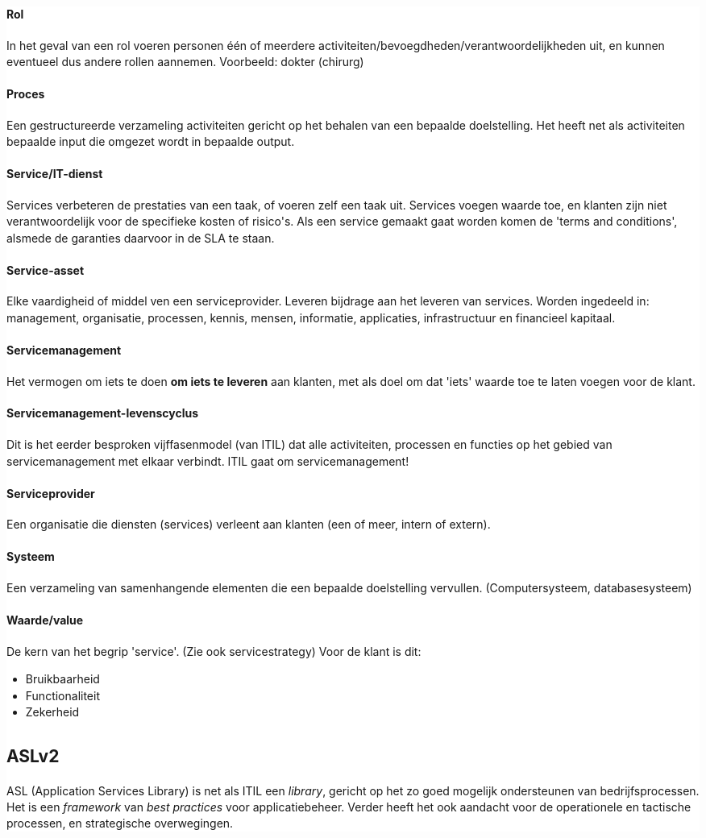#### Rol

In het geval van een rol voeren personen één of meerdere activiteiten/bevoegdheden/verantwoordelijkheden uit, en kunnen eventueel dus andere rollen aannemen.
Voorbeeld: dokter (chirurg)

#### Proces

Een gestructureerde verzameling activiteiten gericht op het behalen van een bepaalde doelstelling. Het heeft net als activiteiten bepaalde input die omgezet wordt in bepaalde output.

#### Service/IT-dienst

Services verbeteren de prestaties van een taak, of voeren zelf een taak uit. Services voegen waarde toe, en klanten zijn niet verantwoordelijk voor de specifieke kosten of risico's. Als een service gemaakt gaat worden komen de 'terms and conditions', alsmede de garanties daarvoor in de SLA te staan.

#### Service-asset

Elke vaardigheid of middel ven een serviceprovider. Leveren bijdrage aan het leveren van services. Worden ingedeeld in: management, organisatie, processen, kennis, mensen, informatie, applicaties, infrastructuur en financieel kapitaal.

#### Servicemanagement

Het vermogen om iets te doen **om iets te leveren** aan klanten, met als doel om dat 'iets' waarde toe te laten voegen voor de klant.

#### Servicemanagement-levenscyclus

Dit is het eerder besproken vijffasenmodel (van ITIL) dat alle activiteiten, processen en functies op het gebied van servicemanagement met elkaar verbindt. ITIL gaat om servicemanagement!

#### Serviceprovider

Een organisatie die diensten (services) verleent aan klanten (een of meer, intern of extern).

#### Systeem

Een verzameling van samenhangende elementen die een bepaalde doelstelling vervullen. (Computersysteem, databasesysteem)

#### Waarde/value

De kern van het begrip 'service'. (Zie ook servicestrategy) Voor de klant is dit:

* Bruikbaarheid
* Functionaliteit
* Zekerheid

## ASLv2

ASL (Application Services Library) is net als ITIL een _library_, gericht op het zo goed mogelijk ondersteunen van bedrijfsprocessen. Het is een _framework_ van _best practices_ voor applicatiebeheer. Verder heeft het ook aandacht voor de operationele en tactische processen, en strategische overwegingen.
